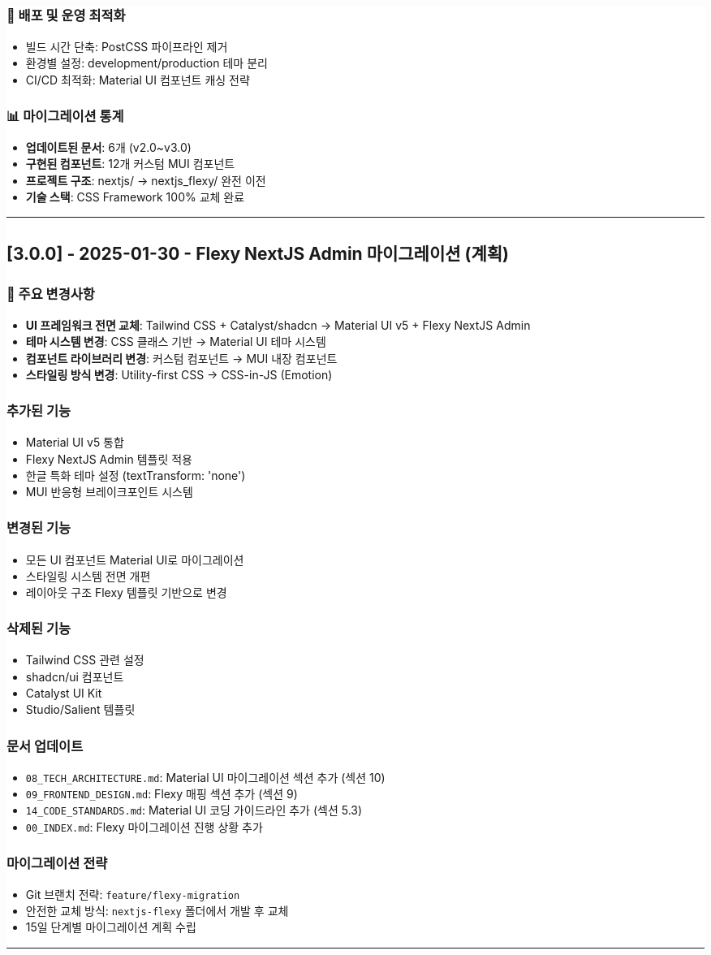 ### 🚀 배포 및 운영 최적화
- 빌드 시간 단축: PostCSS 파이프라인 제거
- 환경별 설정: development/production 테마 분리
- CI/CD 최적화: Material UI 컴포넌트 캐싱 전략

### 📊 마이그레이션 통계
- **업데이트된 문서**: 6개 (v2.0~v3.0)
- **구현된 컴포넌트**: 12개 커스텀 MUI 컴포넌트
- **프로젝트 구조**: nextjs/ → nextjs_flexy/ 완전 이전
- **기술 스택**: CSS Framework 100% 교체 완료

---

## [3.0.0] - 2025-01-30 - Flexy NextJS Admin 마이그레이션 (계획)

### 🎨 주요 변경사항
- **UI 프레임워크 전면 교체**: Tailwind CSS + Catalyst/shadcn → Material UI v5 + Flexy NextJS Admin
- **테마 시스템 변경**: CSS 클래스 기반 → Material UI 테마 시스템
- **컴포넌트 라이브러리 변경**: 커스텀 컴포넌트 → MUI 내장 컴포넌트
- **스타일링 방식 변경**: Utility-first CSS → CSS-in-JS (Emotion)

### 추가된 기능
- Material UI v5 통합
- Flexy NextJS Admin 템플릿 적용
- 한글 특화 테마 설정 (textTransform: 'none')
- MUI 반응형 브레이크포인트 시스템

### 변경된 기능
- 모든 UI 컴포넌트 Material UI로 마이그레이션
- 스타일링 시스템 전면 개편
- 레이아웃 구조 Flexy 템플릿 기반으로 변경

### 삭제된 기능
- Tailwind CSS 관련 설정
- shadcn/ui 컴포넌트
- Catalyst UI Kit
- Studio/Salient 템플릿

### 문서 업데이트
- `08_TECH_ARCHITECTURE.md`: Material UI 마이그레이션 섹션 추가 (섹션 10)
- `09_FRONTEND_DESIGN.md`: Flexy 매핑 섹션 추가 (섹션 9)
- `14_CODE_STANDARDS.md`: Material UI 코딩 가이드라인 추가 (섹션 5.3)
- `00_INDEX.md`: Flexy 마이그레이션 진행 상황 추가

### 마이그레이션 전략
- Git 브랜치 전략: `feature/flexy-migration`
- 안전한 교체 방식: `nextjs-flexy` 폴더에서 개발 후 교체
- 15일 단계별 마이그레이션 계획 수립

---